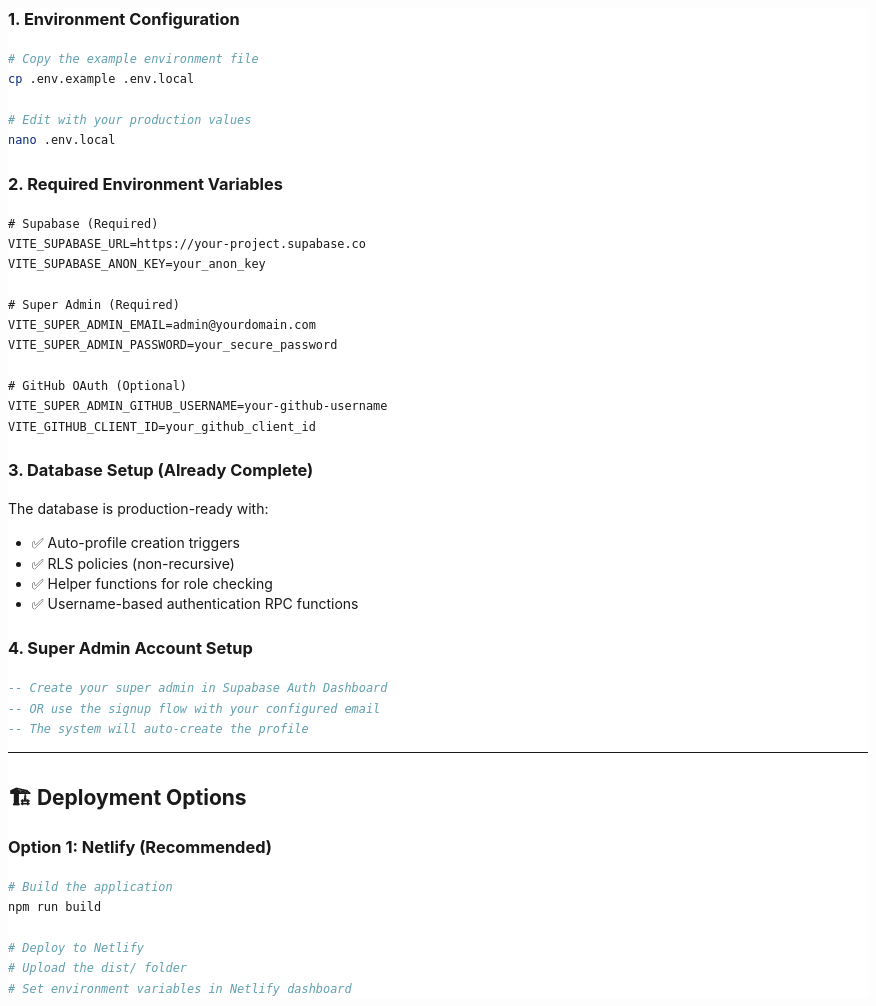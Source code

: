 ### **1. Environment Configuration**
```bash
# Copy the example environment file
cp .env.example .env.local

# Edit with your production values
nano .env.local
```

### **2. Required Environment Variables**
```env
# Supabase (Required)
VITE_SUPABASE_URL=https://your-project.supabase.co
VITE_SUPABASE_ANON_KEY=your_anon_key

# Super Admin (Required)
VITE_SUPER_ADMIN_EMAIL=admin@yourdomain.com
VITE_SUPER_ADMIN_PASSWORD=your_secure_password

# GitHub OAuth (Optional)
VITE_SUPER_ADMIN_GITHUB_USERNAME=your-github-username
VITE_GITHUB_CLIENT_ID=your_github_client_id
```

### **3. Database Setup (Already Complete)**
The database is production-ready with:
- ✅ Auto-profile creation triggers
- ✅ RLS policies (non-recursive)
- ✅ Helper functions for role checking
- ✅ Username-based authentication RPC functions

### **4. Super Admin Account Setup**
```sql
-- Create your super admin in Supabase Auth Dashboard
-- OR use the signup flow with your configured email
-- The system will auto-create the profile
```

---

## 🏗️ **Deployment Options**

### **Option 1: Netlify (Recommended)**
```bash
# Build the application
npm run build

# Deploy to Netlify
# Upload the dist/ folder
# Set environment variables in Netlify dashboard
```
